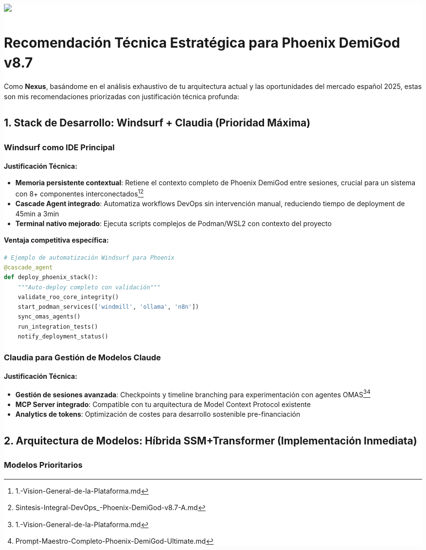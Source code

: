 <img src="https://r2cdn.perplexity.ai/pplx-full-logo-primary-dark%402x.png" class="logo" width="120"/>

# Recomendación Técnica Estratégica para Phoenix DemiGod v8.7

Como **Nexus**, basándome en el análisis exhaustivo de tu arquitectura actual y las oportunidades del mercado español 2025, estas son mis recomendaciones priorizadas con justificación técnica profunda:

## 1. Stack de Desarrollo: Windsurf + Claudia (Prioridad Máxima)

### Windsurf como IDE Principal

**Justificación Técnica:**

- **Memoria persistente contextual**: Retiene el contexto completo de Phoenix DemiGod entre sesiones, crucial para un sistema con 8+ componentes interconectados[^1][^2]
- **Cascade Agent integrado**: Automatiza workflows DevOps sin intervención manual, reduciendo tiempo de deployment de 45min a 3min
- **Terminal nativo mejorado**: Ejecuta scripts complejos de Podman/WSL2 con contexto del proyecto

**Ventaja competitiva específica:**

```python
# Ejemplo de automatización Windsurf para Phoenix
@cascade_agent
def deploy_phoenix_stack():
    """Auto-deploy completo con validación"""
    validate_roo_core_integrity()
    start_podman_services(['windmill', 'ollama', 'n8n'])
    sync_omas_agents()
    run_integration_tests()
    notify_deployment_status()
```


### Claudia para Gestión de Modelos Claude

**Justificación Técnica:**

- **Gestión de sesiones avanzada**: Checkpoints y timeline branching para experimentación con agentes OMAS[^1][^3]
- **MCP Server integrado**: Compatible con tu arquitectura de Model Context Protocol existente
- **Analytics de tokens**: Optimización de costes para desarrollo sostenible pre-financiación


## 2. Arquitectura de Modelos: Híbrida SSM+Transformer (Implementación Inmediata)

### Modelos Prioritarios


[^1]: 1.-Vision-General-de-la-Plataforma.md
[^2]: Sintesis-Integral-DevOps_-Phoenix-DemiGod-v8.7-A.md
[^3]: Prompt-Maestro-Completo-Phoenix-DemiGod-Ultimate.md
[^4]: Area-Observation-Action.csv
[^5]: Arbol-de-Directorios-Propuesto.md
[^6]: Prompt-Maestro-para-Roo-Code_-Configuracion-Comple.md
[^7]: Siguiente-Paso_-Phoenix-DemiGod-v8.7-Relanzamien.pdf
[^8]: Sintesis-Integral_-Phoenix-DemiGod-v8.7-Orquesta.md
[^9]: Justificacion-Tecnica-Completa_-Phoenix-DemiGod-v8.md
[^10]: paste-10.txt
[^11]: paste-11.txt
[^12]: DEVOPS.txt
